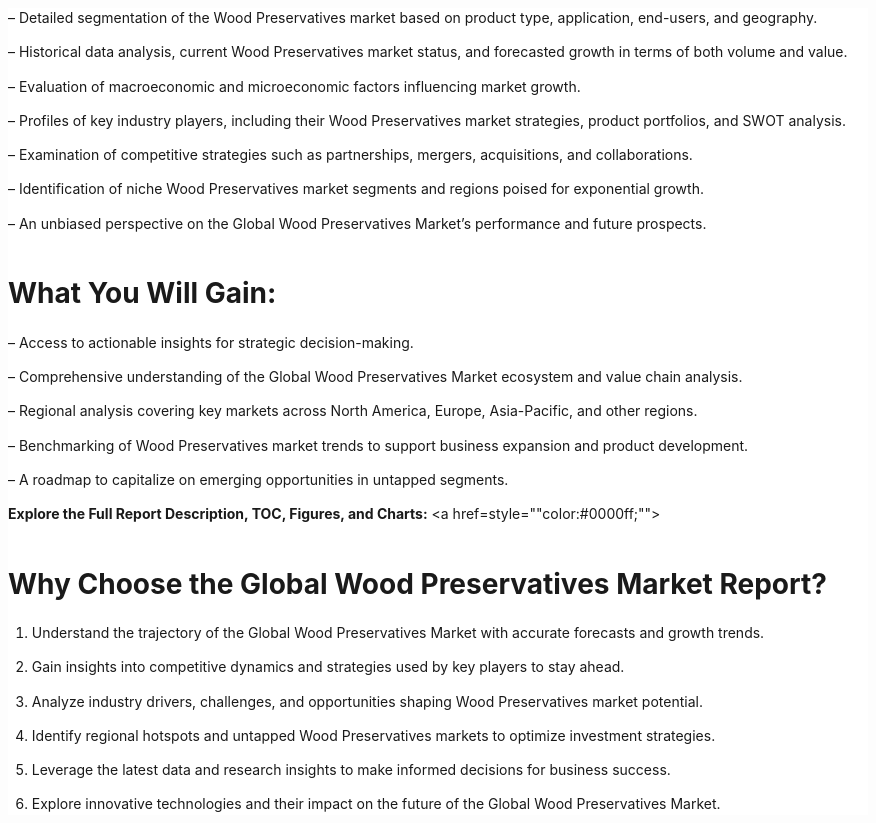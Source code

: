 – Detailed segmentation of the Wood Preservatives market based on product type, application, end-users, and geography.

– Historical data analysis, current Wood Preservatives market status, and forecasted growth in terms of both volume and value.

– Evaluation of macroeconomic and microeconomic factors influencing market growth.

– Profiles of key industry players, including their Wood Preservatives market strategies, product portfolios, and SWOT analysis.

– Examination of competitive strategies such as partnerships, mergers, acquisitions, and collaborations.

– Identification of niche Wood Preservatives market segments and regions poised for exponential growth.

– An unbiased perspective on the Global Wood Preservatives Market’s performance and future prospects.

# <strong>What You Will Gain:</strong>

– Access to actionable insights for strategic decision-making.

– Comprehensive understanding of the Global Wood Preservatives Market ecosystem and value chain analysis.

– Regional analysis covering key markets across North America, Europe, Asia-Pacific, and other regions.

– Benchmarking of Wood Preservatives market trends to support business expansion and product development.

– A roadmap to capitalize on emerging opportunities in untapped segments.

<strong>Explore the Full Report Description, TOC, Figures, and Charts:</strong>
<a href=style=""color:#0000ff;""></a>

# <strong>Why Choose the Global Wood Preservatives Market Report?</strong>

1. Understand the trajectory of the Global Wood Preservatives Market with accurate forecasts and growth trends.

2. Gain insights into competitive dynamics and strategies used by key players to stay ahead.

3. Analyze industry drivers, challenges, and opportunities shaping Wood Preservatives market potential.

4. Identify regional hotspots and untapped Wood Preservatives markets to optimize investment strategies.

5. Leverage the latest data and research insights to make informed decisions for business success.

6. Explore innovative technologies and their impact on the future of the Global Wood Preservatives Market.
